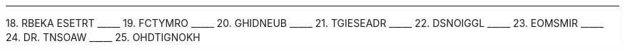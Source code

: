_____
</td>
</tr>
<tr>
<td>
18. RBEKA ESETRT
</td>
<td>
_____
</td>
</tr>
<tr>
<td>
19. FCTYMRO
</td>
<td>
_____
</td>
</tr>
<tr>
<td>
20. GHIDNEUB
</td>
<td>
_____
</td>
</tr>
<tr>
<td>
21. TGIESEADR
</td>
<td>
_____
</td>
</tr>
<tr>
<td>
22. DSNOIGGL
</td>
<td>
_____
</td>
</tr>
<tr>
<td>
23. EOMSMIR
</td>
<td>
_____
</td>
</tr>
<tr>
<td>
24. DR. TNSOAW
</td>
<td>
_____
</td>
</tr>
<tr>
<td>
25. OHDTIGNOKH